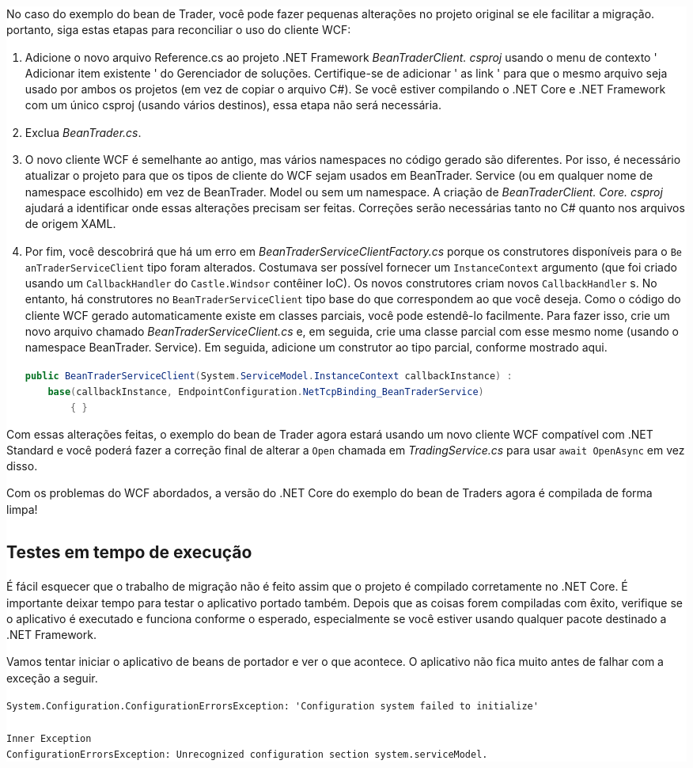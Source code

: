 No caso do exemplo do bean de Trader, você pode fazer pequenas alterações no projeto original se ele facilitar a migração. portanto, siga estas etapas para reconciliar o uso do cliente WCF:

01. Adicione o novo arquivo Reference.cs ao projeto .NET Framework *BeanTraderClient. csproj* usando o menu de contexto ' Adicionar item existente ' do Gerenciador de soluções. Certifique-se de adicionar ' as link ' para que o mesmo arquivo seja usado por ambos os projetos (em vez de copiar o arquivo C#). Se você estiver compilando o .NET Core e .NET Framework com um único csproj (usando vários destinos), essa etapa não será necessária.

01. Exclua *BeanTrader.cs*.

01. O novo cliente WCF é semelhante ao antigo, mas vários namespaces no código gerado são diferentes. Por isso, é necessário atualizar o projeto para que os tipos de cliente do WCF sejam usados em BeanTrader. Service (ou em qualquer nome de namespace escolhido) em vez de BeanTrader. Model ou sem um namespace. A criação de *BeanTraderClient. Core. csproj* ajudará a identificar onde essas alterações precisam ser feitas. Correções serão necessárias tanto no C# quanto nos arquivos de origem XAML.

01. Por fim, você descobrirá que há um erro em *BeanTraderServiceClientFactory.cs* porque os construtores disponíveis para o `BeanTraderServiceClient` tipo foram alterados. Costumava ser possível fornecer um `InstanceContext` argumento (que foi criado usando um `CallbackHandler` do `Castle.Windsor` contêiner IoC). Os novos construtores criam novos `CallbackHandler` s. No entanto, há construtores no `BeanTraderServiceClient` tipo base do que correspondem ao que você deseja. Como o código do cliente WCF gerado automaticamente existe em classes parciais, você pode estendê-lo facilmente. Para fazer isso, crie um novo arquivo chamado *BeanTraderServiceClient.cs* e, em seguida, crie uma classe parcial com esse mesmo nome (usando o namespace BeanTrader. Service). Em seguida, adicione um construtor ao tipo parcial, conforme mostrado aqui.

    ```csharp
    public BeanTraderServiceClient(System.ServiceModel.InstanceContext callbackInstance) :
        base(callbackInstance, EndpointConfiguration.NetTcpBinding_BeanTraderService)
            { }
    ```

Com essas alterações feitas, o exemplo do bean de Trader agora estará usando um novo cliente WCF compatível com .NET Standard e você poderá fazer a correção final de alterar a `Open` chamada em *TradingService.cs* para usar `await OpenAsync` em vez disso.

Com os problemas do WCF abordados, a versão do .NET Core do exemplo do bean de Traders agora é compilada de forma limpa!

## <a name="runtime-testing"></a>Testes em tempo de execução

É fácil esquecer que o trabalho de migração não é feito assim que o projeto é compilado corretamente no .NET Core. É importante deixar tempo para testar o aplicativo portado também. Depois que as coisas forem compiladas com êxito, verifique se o aplicativo é executado e funciona conforme o esperado, especialmente se você estiver usando qualquer pacote destinado a .NET Framework.

Vamos tentar iniciar o aplicativo de beans de portador e ver o que acontece. O aplicativo não fica muito antes de falhar com a exceção a seguir.

```output
System.Configuration.ConfigurationErrorsException: 'Configuration system failed to initialize'

Inner Exception
ConfigurationErrorsException: Unrecognized configuration section system.serviceModel.
```
